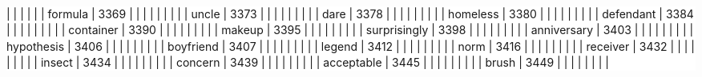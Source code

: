 |  |  |  |  |
| formula | 3369 |  |  |
|  |  |  |  |
| uncle | 3373 |  |  |
|  |  |  |  |
| dare | 3378 |  |  |
|  |  |  |  |
| homeless | 3380 |  |  |
|  |  |  |  |
| defendant | 3384 |  |  |
|  |  |  |  |
| container | 3390 |  |  |
|  |  |  |  |
| makeup | 3395 |  |  |
|  |  |  |  |
| surprisingly | 3398 |  |  |
|  |  |  |  |
| anniversary | 3403 |  |  |
|  |  |  |  |
| hypothesis | 3406 |  |  |
|  |  |  |  |
| boyfriend | 3407 |  |  |
|  |  |  |  |
| legend | 3412 |  |  |
|  |  |  |  |
| norm | 3416 |  |  |
|  |  |  |  |
| receiver | 3432 |  |  |
|  |  |  |  |
| insect | 3434 |  |  |
|  |  |  |  |
| concern | 3439 |  |  |
|  |  |  |  |
| acceptable | 3445 |  |  |
|  |  |  |  |
| brush | 3449 |  |  |
|  |  |  |  |